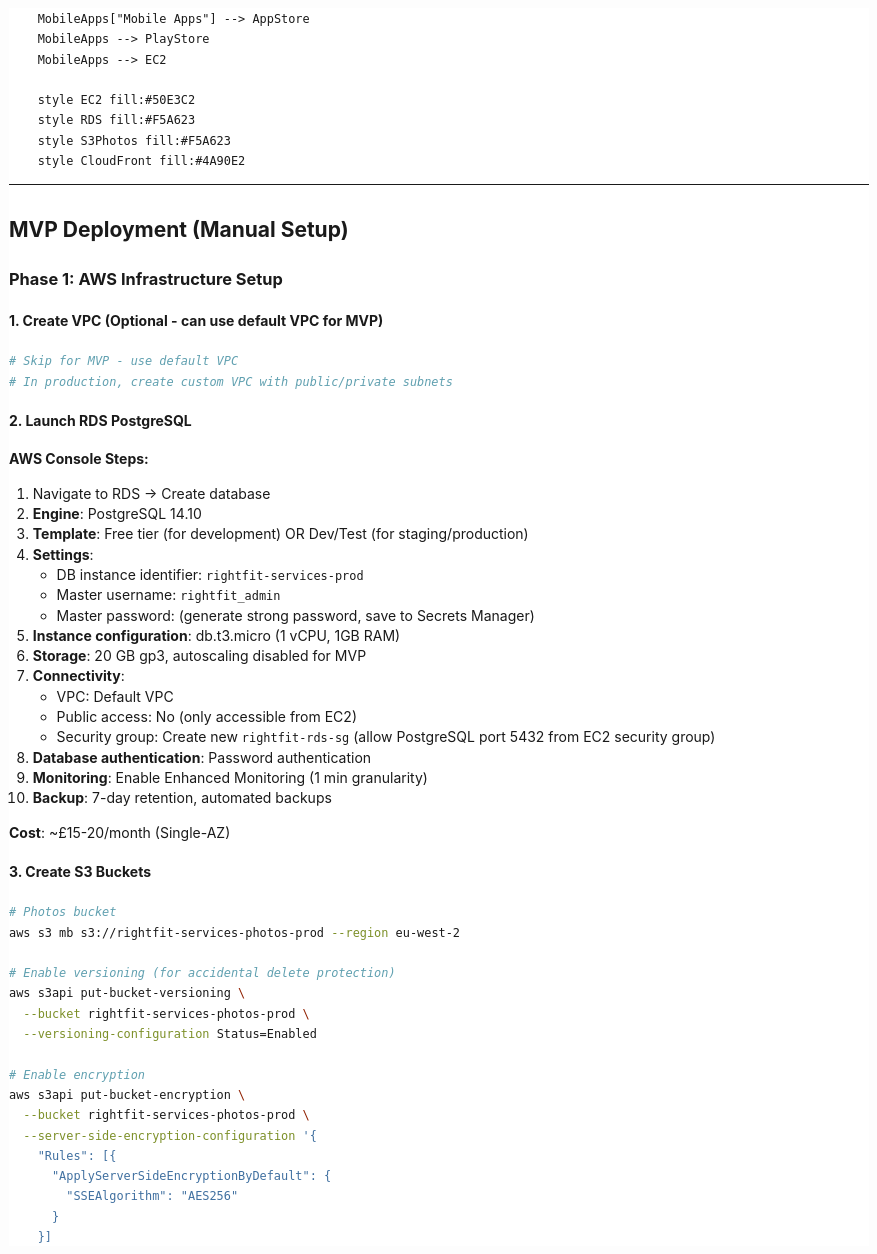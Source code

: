 ```mermaid
    MobileApps["Mobile Apps"] --> AppStore
    MobileApps --> PlayStore
    MobileApps --> EC2

    style EC2 fill:#50E3C2
    style RDS fill:#F5A623
    style S3Photos fill:#F5A623
    style CloudFront fill:#4A90E2
```

---

## MVP Deployment (Manual Setup)

### Phase 1: AWS Infrastructure Setup

#### 1. Create VPC (Optional - can use default VPC for MVP)

```bash
# Skip for MVP - use default VPC
# In production, create custom VPC with public/private subnets
```

#### 2. Launch RDS PostgreSQL

**AWS Console Steps:**
1. Navigate to RDS → Create database
2. **Engine**: PostgreSQL 14.10
3. **Template**: Free tier (for development) OR Dev/Test (for staging/production)
4. **Settings**:
   - DB instance identifier: `rightfit-services-prod`
   - Master username: `rightfit_admin`
   - Master password: (generate strong password, save to Secrets Manager)
5. **Instance configuration**: db.t3.micro (1 vCPU, 1GB RAM)
6. **Storage**: 20 GB gp3, autoscaling disabled for MVP
7. **Connectivity**:
   - VPC: Default VPC
   - Public access: No (only accessible from EC2)
   - Security group: Create new `rightfit-rds-sg` (allow PostgreSQL port 5432 from EC2 security group)
8. **Database authentication**: Password authentication
9. **Monitoring**: Enable Enhanced Monitoring (1 min granularity)
10. **Backup**: 7-day retention, automated backups

**Cost**: ~£15-20/month (Single-AZ)

#### 3. Create S3 Buckets

```bash
# Photos bucket
aws s3 mb s3://rightfit-services-photos-prod --region eu-west-2

# Enable versioning (for accidental delete protection)
aws s3api put-bucket-versioning \
  --bucket rightfit-services-photos-prod \
  --versioning-configuration Status=Enabled

# Enable encryption
aws s3api put-bucket-encryption \
  --bucket rightfit-services-photos-prod \
  --server-side-encryption-configuration '{
    "Rules": [{
      "ApplyServerSideEncryptionByDefault": {
        "SSEAlgorithm": "AES256"
      }
    }]
```